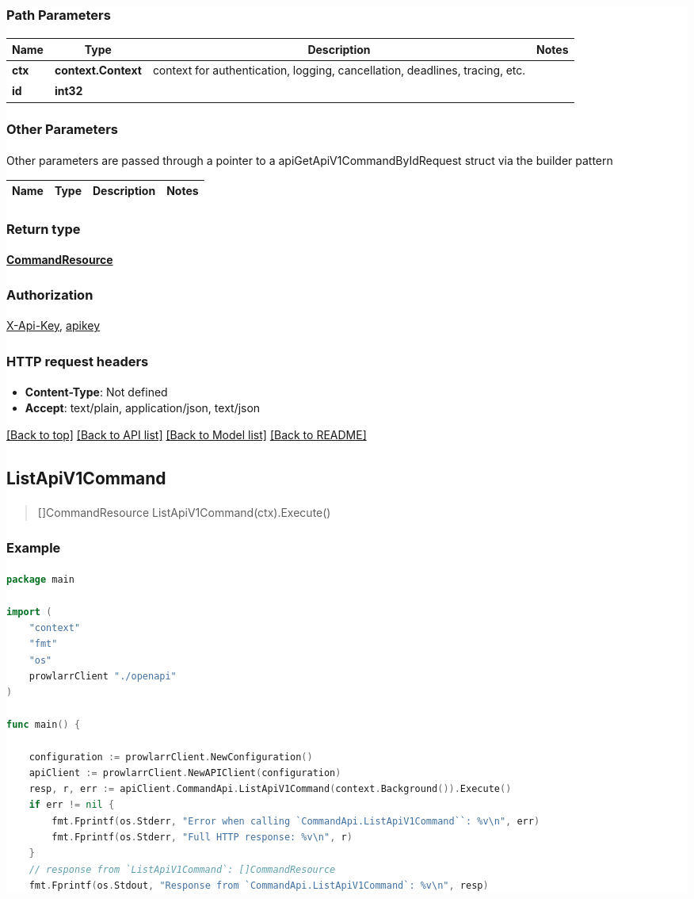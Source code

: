```go
```

### Path Parameters


Name | Type | Description  | Notes
------------- | ------------- | ------------- | -------------
**ctx** | **context.Context** | context for authentication, logging, cancellation, deadlines, tracing, etc.
**id** | **int32** |  | 

### Other Parameters

Other parameters are passed through a pointer to a apiGetApiV1CommandByIdRequest struct via the builder pattern


Name | Type | Description  | Notes
------------- | ------------- | ------------- | -------------


### Return type

[**CommandResource**](CommandResource.md)

### Authorization

[X-Api-Key](../README.md#X-Api-Key), [apikey](../README.md#apikey)

### HTTP request headers

- **Content-Type**: Not defined
- **Accept**: text/plain, application/json, text/json

[[Back to top]](#) [[Back to API list]](../README.md#documentation-for-api-endpoints)
[[Back to Model list]](../README.md#documentation-for-models)
[[Back to README]](../README.md)


## ListApiV1Command

> []CommandResource ListApiV1Command(ctx).Execute()



### Example

```go
package main

import (
    "context"
    "fmt"
    "os"
    prowlarrClient "./openapi"
)

func main() {

    configuration := prowlarrClient.NewConfiguration()
    apiClient := prowlarrClient.NewAPIClient(configuration)
    resp, r, err := apiClient.CommandApi.ListApiV1Command(context.Background()).Execute()
    if err != nil {
        fmt.Fprintf(os.Stderr, "Error when calling `CommandApi.ListApiV1Command``: %v\n", err)
        fmt.Fprintf(os.Stderr, "Full HTTP response: %v\n", r)
    }
    // response from `ListApiV1Command`: []CommandResource
    fmt.Fprintf(os.Stdout, "Response from `CommandApi.ListApiV1Command`: %v\n", resp)
```